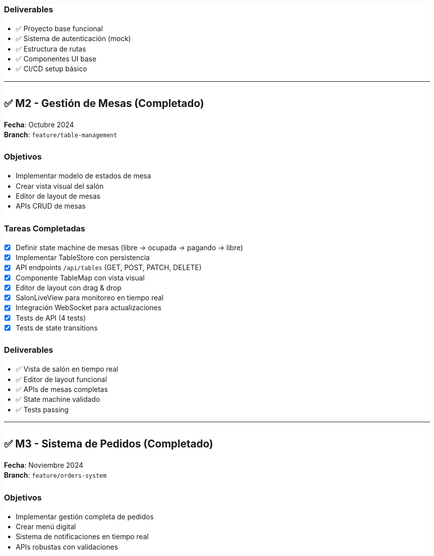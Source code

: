 ### Deliverables
- ✅ Proyecto base funcional
- ✅ Sistema de autenticación (mock)
- ✅ Estructura de rutas
- ✅ Componentes UI base
- ✅ CI/CD setup básico

---

## ✅ M2 - Gestión de Mesas (Completado)

**Fecha**: Octubre 2024  
**Branch**: `feature/table-management`

### Objetivos
- Implementar modelo de estados de mesa
- Crear vista visual del salón
- Editor de layout de mesas
- APIs CRUD de mesas

### Tareas Completadas
- [x] Definir state machine de mesas (libre → ocupada → pagando → libre)
- [x] Implementar TableStore con persistencia
- [x] API endpoints `/api/tables` (GET, POST, PATCH, DELETE)
- [x] Componente TableMap con vista visual
- [x] Editor de layout con drag & drop
- [x] SalonLiveView para monitoreo en tiempo real
- [x] Integración WebSocket para actualizaciones
- [x] Tests de API (4 tests)
- [x] Tests de state transitions

### Deliverables
- ✅ Vista de salón en tiempo real
- ✅ Editor de layout funcional
- ✅ APIs de mesas completas
- ✅ State machine validado
- ✅ Tests passing

---

## ✅ M3 - Sistema de Pedidos (Completado)

**Fecha**: Noviembre 2024  
**Branch**: `feature/orders-system`

### Objetivos
- Implementar gestión completa de pedidos
- Crear menú digital
- Sistema de notificaciones en tiempo real
- APIs robustas con validaciones

